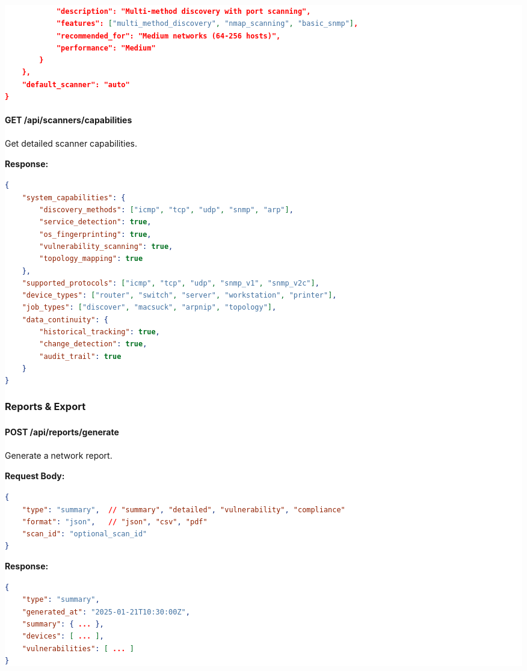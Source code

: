 ```json
            "description": "Multi-method discovery with port scanning",
            "features": ["multi_method_discovery", "nmap_scanning", "basic_snmp"],
            "recommended_for": "Medium networks (64-256 hosts)",
            "performance": "Medium"
        }
    },
    "default_scanner": "auto"
}
```

#### GET /api/scanners/capabilities
Get detailed scanner capabilities.

**Response:**
```json
{
    "system_capabilities": {
        "discovery_methods": ["icmp", "tcp", "udp", "snmp", "arp"],
        "service_detection": true,
        "os_fingerprinting": true,
        "vulnerability_scanning": true,
        "topology_mapping": true
    },
    "supported_protocols": ["icmp", "tcp", "udp", "snmp_v1", "snmp_v2c"],
    "device_types": ["router", "switch", "server", "workstation", "printer"],
    "job_types": ["discover", "macsuck", "arpnip", "topology"],
    "data_continuity": {
        "historical_tracking": true,
        "change_detection": true,
        "audit_trail": true
    }
}
```

### Reports & Export

#### POST /api/reports/generate
Generate a network report.

**Request Body:**
```json
{
    "type": "summary",  // "summary", "detailed", "vulnerability", "compliance"
    "format": "json",   // "json", "csv", "pdf"
    "scan_id": "optional_scan_id"
}
```

**Response:**
```json
{
    "type": "summary",
    "generated_at": "2025-01-21T10:30:00Z",
    "summary": { ... },
    "devices": [ ... ],
    "vulnerabilities": [ ... ]
}
```
